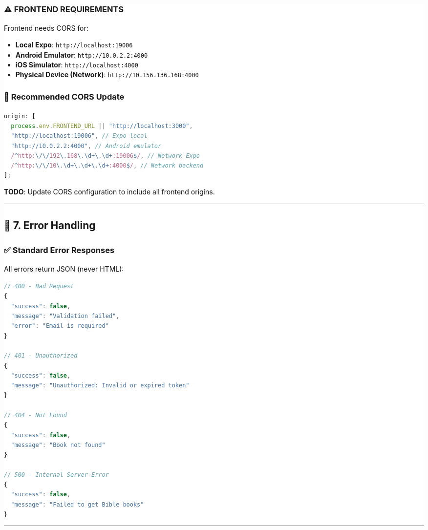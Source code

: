 ### ⚠️ **FRONTEND REQUIREMENTS**

Frontend needs CORS for:

- **Local Expo**: `http://localhost:19006`
- **Android Emulator**: `http://10.0.2.2:4000`
- **iOS Simulator**: `http://localhost:4000`
- **Physical Device (Network)**: `http://10.156.136.168:4000`

### 🔧 **Recommended CORS Update**

```typescript
origin: [
  process.env.FRONTEND_URL || "http://localhost:3000",
  "http://localhost:19006", // Expo local
  "http://10.0.2.2:4000", // Android emulator
  /^http:\/\/192\.168\.\d+\.\d+:19006$/, // Network Expo
  /^http:\/\/10\.\d+\.\d+\.\d+:4000$/, // Network backend
];
```

**TODO**: Update CORS configuration to include all frontend origins.

---

## 📄 **7. Error Handling**

### ✅ **Standard Error Responses**

All errors return JSON (never HTML):

```typescript
// 400 - Bad Request
{
  "success": false,
  "message": "Validation failed",
  "error": "Email is required"
}

// 401 - Unauthorized
{
  "success": false,
  "message": "Unauthorized: Invalid or expired token"
}

// 404 - Not Found
{
  "success": false,
  "message": "Book not found"
}

// 500 - Internal Server Error
{
  "success": false,
  "message": "Failed to get Bible books"
}
```

---